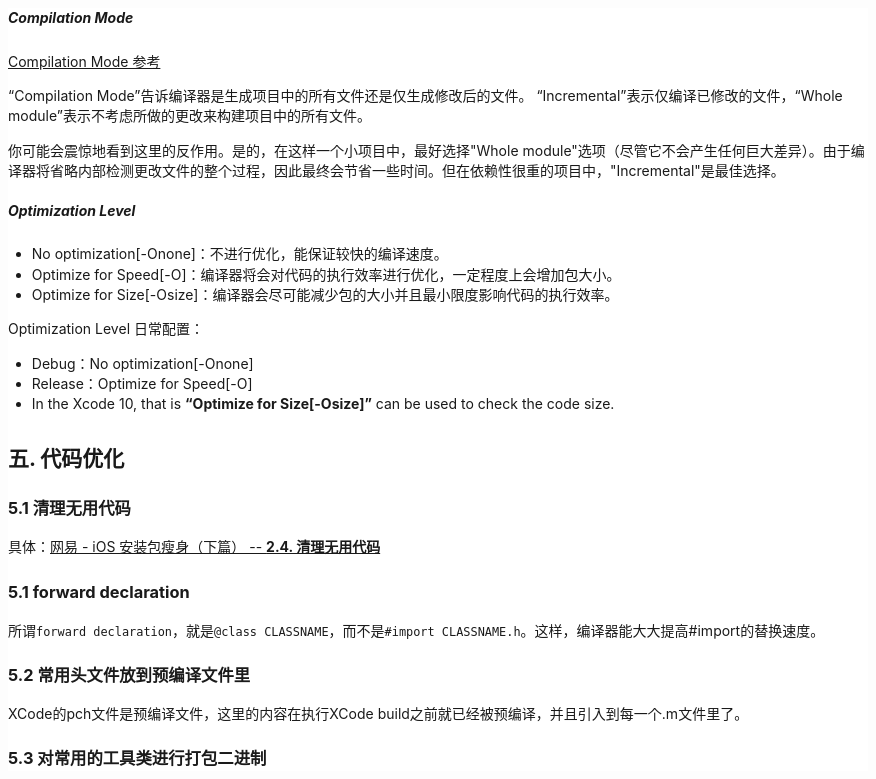 

##### Compilation Mode

[Compilation Mode 参考](https://flexiple.com/ios/xcode-build-optimization-a-definitive-guide/#compilation-mode)

“Compilation Mode”告诉编译器是生成项目中的所有文件还是仅生成修改后的文件。 “Incremental”表示仅编译已修改的文件，“Whole module”表示不考虑所做的更改来构建项目中的所有文件。



你可能会震惊地看到这里的反作用。是的，在这样一个小项目中，最好选择"Whole module"选项（尽管它不会产生任何巨大差异）。由于编译器将省略内部检测更改文件的整个过程，因此最终会节省一些时间。但在依赖性很重的项目中，"Incremental"是最佳选择。



##### Optimization Level

- No optimization[-Onone]：不进行优化，能保证较快的编译速度。
- Optimize for Speed[-O]：编译器将会对代码的执行效率进行优化，一定程度上会增加包大小。
- Optimize for Size[-Osize]：编译器会尽可能减少包的大小并且最小限度影响代码的执行效率。



Optimization Level 日常配置：

- Debug：No optimization[-Onone]
- Release：Optimize for Speed[-O]
- In the Xcode 10, that is **“Optimize for Size[-Osize]”** can be used to check the code size.



## 五. 代码优化

### 5.1 清理无用代码

具体：[网易 - iOS 安装包瘦身（下篇） -- **2.4. 清理无用代码**](https://dun.163.com/news/p/d577f6bb51f74fe5ad108a72c266fbca)



### 5.1 forward declaration

所谓`forward declaration`，就是`@class CLASSNAME`，而不是`#import CLASSNAME.h`。这样，编译器能大大提高#import的替换速度。



### 5.2 常用头文件放到预编译文件里

XCode的pch文件是预编译文件，这里的内容在执行XCode build之前就已经被预编译，并且引入到每一个.m文件里了。



### 5.3 对常用的工具类进行打包二进制













